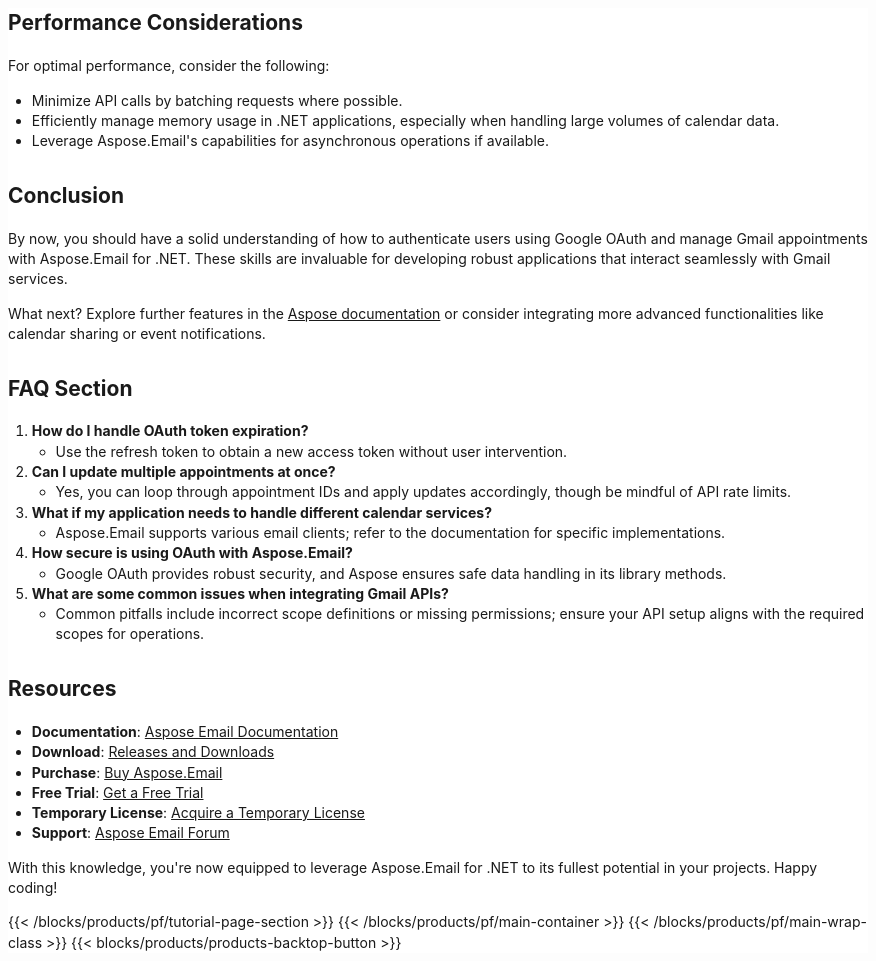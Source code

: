 ## Performance Considerations
For optimal performance, consider the following:
- Minimize API calls by batching requests where possible.
- Efficiently manage memory usage in .NET applications, especially when handling large volumes of calendar data.
- Leverage Aspose.Email's capabilities for asynchronous operations if available.

## Conclusion
By now, you should have a solid understanding of how to authenticate users using Google OAuth and manage Gmail appointments with Aspose.Email for .NET. These skills are invaluable for developing robust applications that interact seamlessly with Gmail services.

What next? Explore further features in the [Aspose documentation](https://reference.aspose.com/email/net/) or consider integrating more advanced functionalities like calendar sharing or event notifications.

## FAQ Section
1. **How do I handle OAuth token expiration?**
   - Use the refresh token to obtain a new access token without user intervention.
2. **Can I update multiple appointments at once?**
   - Yes, you can loop through appointment IDs and apply updates accordingly, though be mindful of API rate limits.
3. **What if my application needs to handle different calendar services?**
   - Aspose.Email supports various email clients; refer to the documentation for specific implementations.
4. **How secure is using OAuth with Aspose.Email?**
   - Google OAuth provides robust security, and Aspose ensures safe data handling in its library methods.
5. **What are some common issues when integrating Gmail APIs?**
   - Common pitfalls include incorrect scope definitions or missing permissions; ensure your API setup aligns with the required scopes for operations.

## Resources
- **Documentation**: [Aspose Email Documentation](https://reference.aspose.com/email/net/)
- **Download**: [Releases and Downloads](https://releases.aspose.com/email/net/)
- **Purchase**: [Buy Aspose.Email](https://purchase.aspose.com/buy)
- **Free Trial**: [Get a Free Trial](https://releases.aspose.com/email/net/)
- **Temporary License**: [Acquire a Temporary License](https://purchase.aspose.com/temporary-license/)
- **Support**: [Aspose Email Forum](https://forum.aspose.com/c/email/10)

With this knowledge, you're now equipped to leverage Aspose.Email for .NET to its fullest potential in your projects. Happy coding!

{{< /blocks/products/pf/tutorial-page-section >}}
{{< /blocks/products/pf/main-container >}}
{{< /blocks/products/pf/main-wrap-class >}}
{{< blocks/products/products-backtop-button >}}